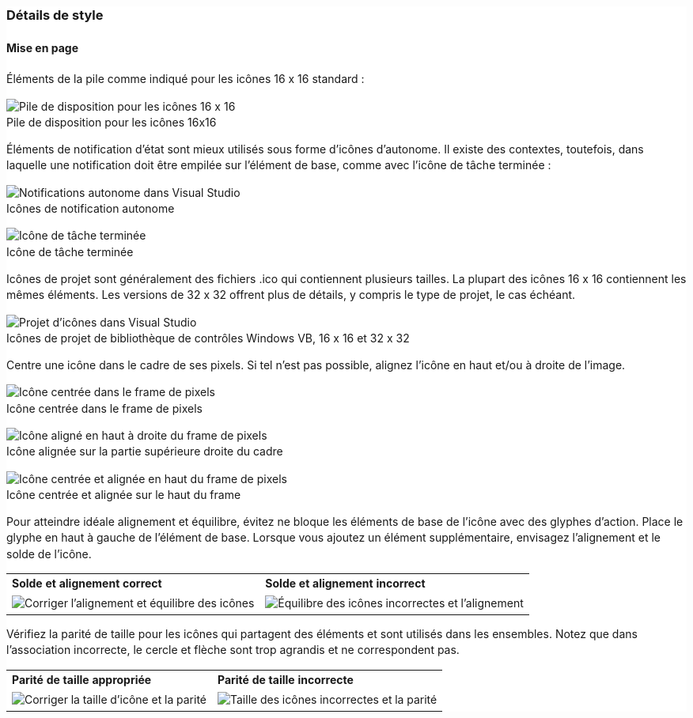 ### <a name="style-details"></a>Détails de style

#### <a name="layout"></a>Mise en page
 Éléments de la pile comme indiqué pour les icônes 16 x 16 standard :

 ![Pile de disposition pour les icônes 16 x 16](../../extensibility/ux-guidelines/media/0404-15_layoutstack.png "0404-15_LayoutStack")<br />Pile de disposition pour les icônes 16x16

 Éléments de notification d’état sont mieux utilisés sous forme d’icônes d’autonome. Il existe des contextes, toutefois, dans laquelle une notification doit être empilée sur l’élément de base, comme avec l’icône de tâche terminée :

 ![Notifications autonome dans Visual Studio](../../extensibility/ux-guidelines/media/0404-16_standalonenotificationicons.png "0404-16_StandaloneNotificationIcons")<br />Icônes de notification autonome

 ![Icône de tâche terminée](../../extensibility/ux-guidelines/media/0404-17_taskcomplete.png "0404-17_TaskComplete")<br />Icône de tâche terminée

 Icônes de projet sont généralement des fichiers .ico qui contiennent plusieurs tailles. La plupart des icônes 16 x 16 contiennent les mêmes éléments. Les versions de 32 x 32 offrent plus de détails, y compris le type de projet, le cas échéant.

 ![Projet d’icônes dans Visual Studio](../../extensibility/ux-guidelines/media/0404-18_iconprojectthreesizes.png "0404-18_IconProjectThreeSizes")<br />Icônes de projet de bibliothèque de contrôles Windows VB, 16 x 16 et 32 x 32

 Centre une icône dans le cadre de ses pixels. Si tel n’est pas possible, alignez l’icône en haut et/ou à droite de l’image.

 ![Icône centrée dans le frame de pixels](../../extensibility/ux-guidelines/media/0404-19_iconcentered.png "0404-19_IconCentered")<br />Icône centrée dans le frame de pixels

 ![Icône aligné en haut à droite du frame de pixels](../../extensibility/ux-guidelines/media/0404-20_icontopright.png "0404-20_IconTopRight")<br />Icône alignée sur la partie supérieure droite du cadre

 ![Icône centrée et alignée en haut du frame de pixels](../../extensibility/ux-guidelines/media/0404-21_icontopalign.png "0404-21_IconTopAlign")<br />Icône centrée et alignée sur le haut du frame

 Pour atteindre idéale alignement et équilibre, évitez ne bloque les éléments de base de l’icône avec des glyphes d’action. Place le glyphe en haut à gauche de l’élément de base. Lorsque vous ajoutez un élément supplémentaire, envisagez l’alignement et le solde de l’icône.

|||
|-|-|
|**Solde et alignement correct**|**Solde et alignement incorrect**|
|![Corriger l’alignement et équilibre des icônes](../../extensibility/ux-guidelines/media/0404-22_alignbalancecorrect.png "0404-22_AlignBalanceCorrect")|![Équilibre des icônes incorrectes et l’alignement](../../extensibility/ux-guidelines/media/0404-23_alignbalanceincorrect.png "0404-23_AlignBalanceIncorrect")|

 Vérifiez la parité de taille pour les icônes qui partagent des éléments et sont utilisés dans les ensembles. Notez que dans l’association incorrecte, le cercle et flèche sont trop agrandis et ne correspondent pas.

|||
|-|-|
|**Parité de taille appropriée**|**Parité de taille incorrecte**|
|![Corriger la taille d’icône et la parité](../../extensibility/ux-guidelines/media/0404-24_sizeparitycorrect.png "0404-24_SizeParityCorrect")|![Taille des icônes incorrectes et la parité](../../extensibility/ux-guidelines/media/0404-25_sizeparityincorrect.png "0404-25_SizeParityIncorrect")|
